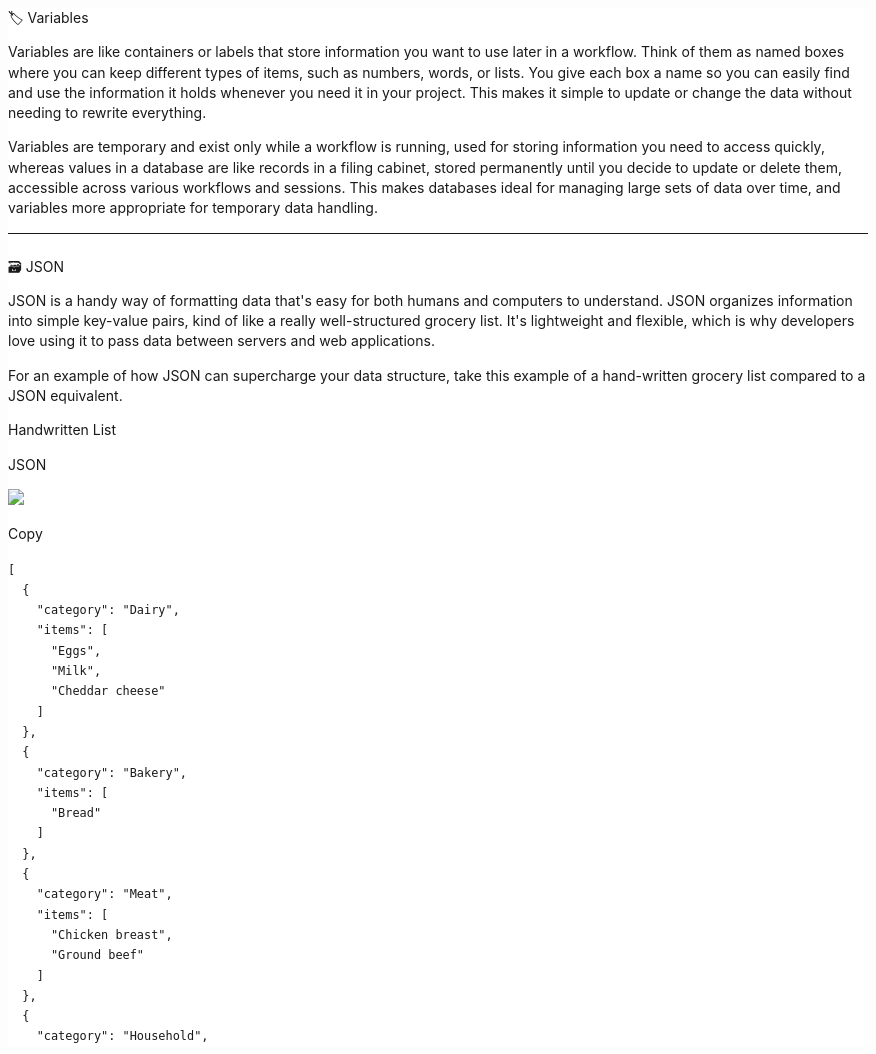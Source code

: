 
🏷️ Variables

Variables are like containers or labels that store information you want
to use later in a workflow. Think of them as named boxes where you can
keep different types of items, such as numbers, words, or lists. You
give each box a name so you can easily find and use the information it
holds whenever you need it in your project. This makes it simple to
update or change the data without needing to rewrite everything.

Variables are temporary and exist only while a workflow is running, used
for storing information you need to access quickly, whereas values in a
database are like records in a filing cabinet, stored permanently until
you decide to update or delete them, accessible across various workflows
and sessions. This makes databases ideal for managing large sets of data
over time, and variables more appropriate for temporary data handling.

------------------------------------------------------------------------

###  

🗃️ JSON

<div>

</div>

JSON is a handy way of formatting data that\'s easy for both humans and
computers to understand. JSON organizes information into simple
key-value pairs, kind of like a really well-structured grocery list.
It\'s lightweight and flexible, which is why developers love using it to
pass data between servers and web applications.

For an example of how JSON can supercharge your data structure, take
this example of a hand-written grocery list compared to a JSON
equivalent.

Handwritten List

JSON

![](../_gitbook/imageac94.jpg?url=https%3A%2F%2F3699875497-files.gitbook.io%2F%7E%2Ffiles%2Fv0%2Fb%2Fgitbook-x-prod.appspot.com%2Fo%2Fspaces%252F2tWsL4o1vHmDGb2UAUDD%252Fuploads%252FLoUi6XgdEKRQe7hjHkXE%252FCleanShot%25202024-09-20%2520at%252010.45.42.png%3Falt%3Dmedia%26token%3D57b20281-a60a-43b9-8fb7-833710c8061b&width=768&dpr=4&quality=100&sign=f4156e4e&sv=2)

Copy

``` 
[
  {
    "category": "Dairy",
    "items": [
      "Eggs",
      "Milk",
      "Cheddar cheese"
    ]
  },
  {
    "category": "Bakery",
    "items": [
      "Bread"
    ]
  },
  {
    "category": "Meat",
    "items": [
      "Chicken breast",
      "Ground beef"
    ]
  },
  {
    "category": "Household",
```